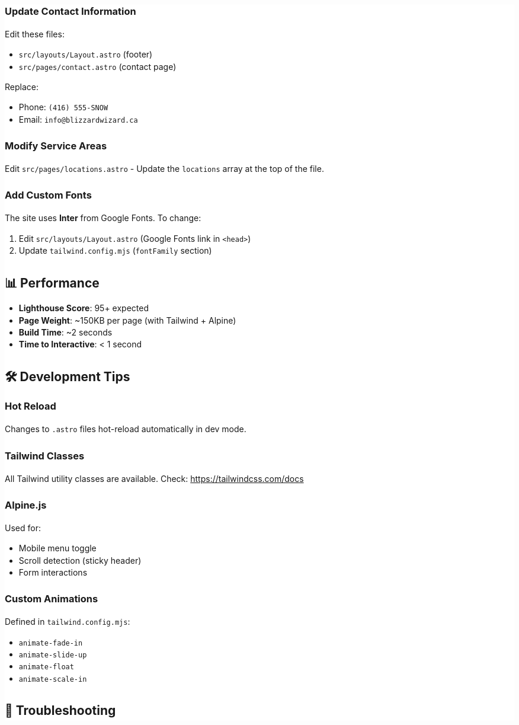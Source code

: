 ### Update Contact Information

Edit these files:
- `src/layouts/Layout.astro` (footer)
- `src/pages/contact.astro` (contact page)

Replace:
- Phone: `(416) 555-SNOW`
- Email: `info@blizzardwizard.ca`

### Modify Service Areas

Edit `src/pages/locations.astro` - Update the `locations` array at the top of the file.

### Add Custom Fonts

The site uses **Inter** from Google Fonts. To change:

1. Edit `src/layouts/Layout.astro` (Google Fonts link in `<head>`)
2. Update `tailwind.config.mjs` (`fontFamily` section)

## 📊 Performance

- **Lighthouse Score**: 95+ expected
- **Page Weight**: ~150KB per page (with Tailwind + Alpine)
- **Build Time**: ~2 seconds
- **Time to Interactive**: < 1 second

## 🛠️ Development Tips

### Hot Reload
Changes to `.astro` files hot-reload automatically in dev mode.

### Tailwind Classes
All Tailwind utility classes are available. Check: https://tailwindcss.com/docs

### Alpine.js
Used for:
- Mobile menu toggle
- Scroll detection (sticky header)
- Form interactions

### Custom Animations
Defined in `tailwind.config.mjs`:
- `animate-fade-in`
- `animate-slide-up`
- `animate-float`
- `animate-scale-in`

## 🐛 Troubleshooting
